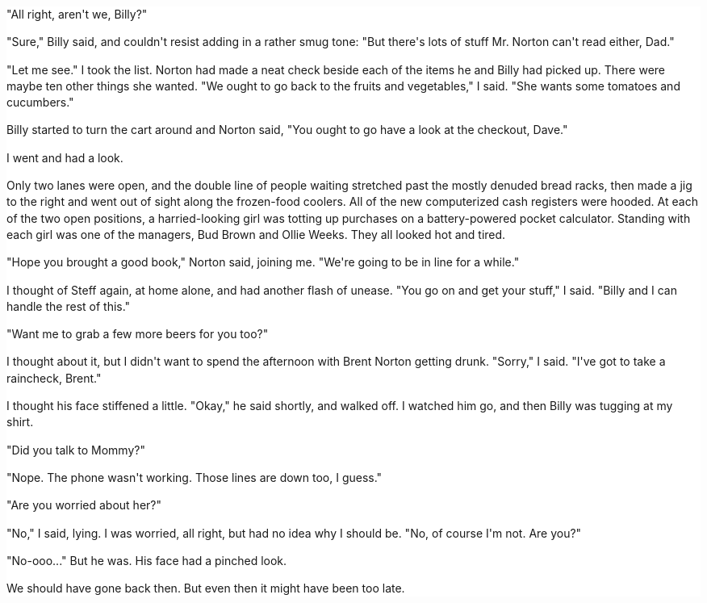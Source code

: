 "All right, aren't we, Billy?"

"Sure," Billy said, and couldn't resist adding in a rather smug tone: "But there's lots of stuff Mr. Norton can't read either, Dad."

"Let me see." I took the list. Norton had made a neat check beside each of the items he and Billy had picked up. There were maybe ten other things she wanted. "We ought to go back to the fruits and vegetables," I said. "She wants some tomatoes and cucumbers."

Billy started to turn the cart around and Norton said, "You ought to go have a look at the checkout, Dave."

I went and had a look.

Only two lanes were open, and the double line of people waiting stretched past the mostly denuded bread racks, then made a jig to the right and went out of sight along the frozen-food coolers. All of the new computerized cash registers were hooded. At each of the two open positions, a harried-looking girl was totting up purchases on a battery-powered pocket calculator. Standing with each girl was one of the managers, Bud Brown and Ollie Weeks. They all looked hot and tired.

"Hope you brought a good book," Norton said, joining me. "We're going to be in line for a while."

I thought of Steff again, at home alone, and had another flash of unease. "You go on and get your stuff," I said. "Billy and I can handle the rest of this."

"Want me to grab a few more beers for you too?"

I thought about it, but I didn't want to spend the afternoon with Brent Norton getting drunk. "Sorry," I said. "I've got to take a raincheck, Brent."

I thought his face stiffened a little. "Okay," he said shortly, and walked off. I watched him go, and then Billy was tugging at my shirt.

"Did you talk to Mommy?"

"Nope. The phone wasn't working. Those lines are down too, I guess."

"Are you worried about her?"

"No," I said, lying. I was worried, all right, but had no idea why I should be. "No, of course I'm not. Are you?"

"No-ooo..." But he was. His face had a pinched look.

We should have gone back then. But even then it might have been too late.